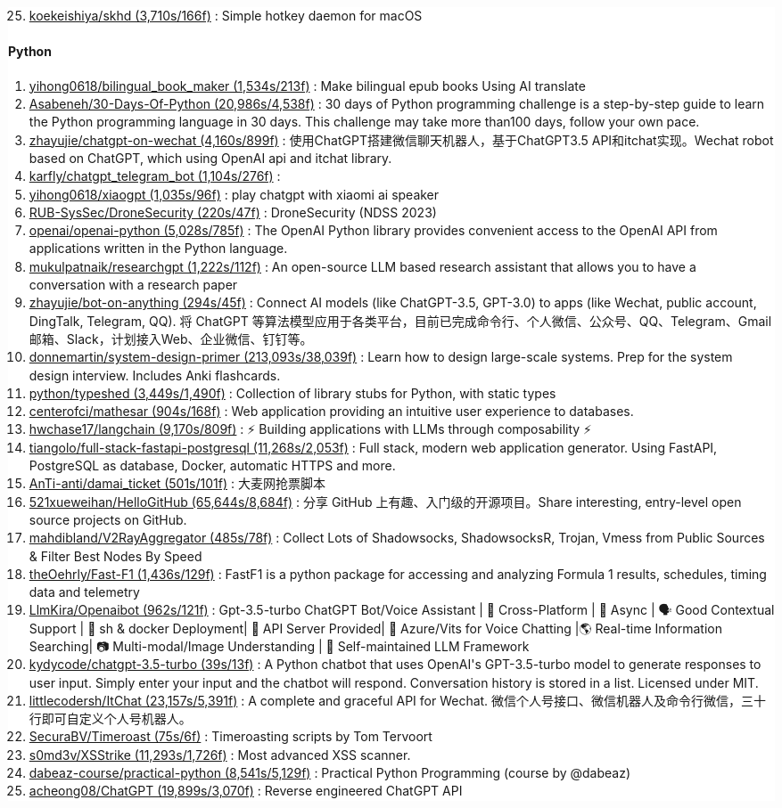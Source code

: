 25. [koekeishiya/skhd (3,710s/166f)](https://github.com/koekeishiya/skhd) : Simple hotkey daemon for macOS

#### Python
1. [yihong0618/bilingual_book_maker (1,534s/213f)](https://github.com/yihong0618/bilingual_book_maker) : Make bilingual epub books Using AI translate
2. [Asabeneh/30-Days-Of-Python (20,986s/4,538f)](https://github.com/Asabeneh/30-Days-Of-Python) : 30 days of Python programming challenge is a step-by-step guide to learn the Python programming language in 30 days. This challenge may take more than100 days, follow your own pace.
3. [zhayujie/chatgpt-on-wechat (4,160s/899f)](https://github.com/zhayujie/chatgpt-on-wechat) : 使用ChatGPT搭建微信聊天机器人，基于ChatGPT3.5 API和itchat实现。Wechat robot based on ChatGPT, which using OpenAI api and itchat library.
4. [karfly/chatgpt_telegram_bot (1,104s/276f)](https://github.com/karfly/chatgpt_telegram_bot) : 
5. [yihong0618/xiaogpt (1,035s/96f)](https://github.com/yihong0618/xiaogpt) : play chatgpt with xiaomi ai speaker
6. [RUB-SysSec/DroneSecurity (220s/47f)](https://github.com/RUB-SysSec/DroneSecurity) : DroneSecurity (NDSS 2023)
7. [openai/openai-python (5,028s/785f)](https://github.com/openai/openai-python) : The OpenAI Python library provides convenient access to the OpenAI API from applications written in the Python language.
8. [mukulpatnaik/researchgpt (1,222s/112f)](https://github.com/mukulpatnaik/researchgpt) : An open-source LLM based research assistant that allows you to have a conversation with a research paper
9. [zhayujie/bot-on-anything (294s/45f)](https://github.com/zhayujie/bot-on-anything) : Connect AI models (like ChatGPT-3.5, GPT-3.0) to apps (like Wechat, public account, DingTalk, Telegram, QQ). 将 ChatGPT 等算法模型应用于各类平台，目前已完成命令行、个人微信、公众号、QQ、Telegram、Gmail邮箱、Slack，计划接入Web、企业微信、钉钉等。
10. [donnemartin/system-design-primer (213,093s/38,039f)](https://github.com/donnemartin/system-design-primer) : Learn how to design large-scale systems. Prep for the system design interview. Includes Anki flashcards.
11. [python/typeshed (3,449s/1,490f)](https://github.com/python/typeshed) : Collection of library stubs for Python, with static types
12. [centerofci/mathesar (904s/168f)](https://github.com/centerofci/mathesar) : Web application providing an intuitive user experience to databases.
13. [hwchase17/langchain (9,170s/809f)](https://github.com/hwchase17/langchain) : ⚡ Building applications with LLMs through composability ⚡
14. [tiangolo/full-stack-fastapi-postgresql (11,268s/2,053f)](https://github.com/tiangolo/full-stack-fastapi-postgresql) : Full stack, modern web application generator. Using FastAPI, PostgreSQL as database, Docker, automatic HTTPS and more.
15. [AnTi-anti/damai_ticket (501s/101f)](https://github.com/AnTi-anti/damai_ticket) : 大麦网抢票脚本
16. [521xueweihan/HelloGitHub (65,644s/8,684f)](https://github.com/521xueweihan/HelloGitHub) : 分享 GitHub 上有趣、入门级的开源项目。Share interesting, entry-level open source projects on GitHub.
17. [mahdibland/V2RayAggregator (485s/78f)](https://github.com/mahdibland/V2RayAggregator) : Collect Lots of Shadowsocks, ShadowsocksR, Trojan, Vmess from Public Sources & Filter Best Nodes By Speed
18. [theOehrly/Fast-F1 (1,436s/129f)](https://github.com/theOehrly/Fast-F1) : FastF1 is a python package for accessing and analyzing Formula 1 results, schedules, timing data and telemetry
19. [LlmKira/Openaibot (962s/121f)](https://github.com/LlmKira/Openaibot) : Gpt-3.5-turbo ChatGPT Bot/Voice Assistant | 📱 Cross-Platform | 🦾 Async | 🗣 Good Contextual Support | 🌻 sh & docker Deployment| 🔌 API Server Provided| 🎤 Azure/Vits for Voice Chatting |🌎 Real-time Information Searching| 📷 Multi-modal/Image Understanding | 💐 Self-maintained LLM Framework
20. [kydycode/chatgpt-3.5-turbo (39s/13f)](https://github.com/kydycode/chatgpt-3.5-turbo) : A Python chatbot that uses OpenAI's GPT-3.5-turbo model to generate responses to user input. Simply enter your input and the chatbot will respond. Conversation history is stored in a list. Licensed under MIT.
21. [littlecodersh/ItChat (23,157s/5,391f)](https://github.com/littlecodersh/ItChat) : A complete and graceful API for Wechat. 微信个人号接口、微信机器人及命令行微信，三十行即可自定义个人号机器人。
22. [SecuraBV/Timeroast (75s/6f)](https://github.com/SecuraBV/Timeroast) : Timeroasting scripts by Tom Tervoort
23. [s0md3v/XSStrike (11,293s/1,726f)](https://github.com/s0md3v/XSStrike) : Most advanced XSS scanner.
24. [dabeaz-course/practical-python (8,541s/5,129f)](https://github.com/dabeaz-course/practical-python) : Practical Python Programming (course by @dabeaz)
25. [acheong08/ChatGPT (19,899s/3,070f)](https://github.com/acheong08/ChatGPT) : Reverse engineered ChatGPT API
